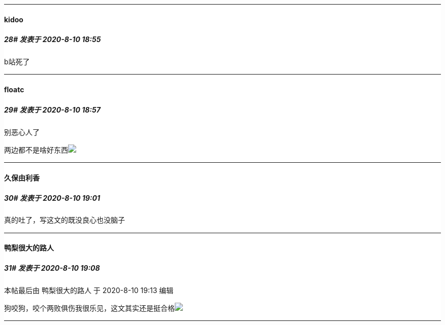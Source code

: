 *****

####  kidoo  
##### 28#       发表于 2020-8-10 18:55




b站死了







*****

####  floatc  
##### 29#       发表于 2020-8-10 18:57




别恶心人了

两边都不是啥好东西<img src="https://static.saraba1st.com/image/smiley/face2017/001.png" referrerpolicy="no-referrer">







*****

####  久保由利香  
##### 30#       发表于 2020-8-10 19:01




真的吐了，写这文的既没良心也没脑子







*****

####  鸭梨很大的路人  
##### 31#       发表于 2020-8-10 19:08



 本帖最后由 鸭梨很大的路人 于 2020-8-10 19:13 编辑 

狗咬狗，咬个两败俱伤我很乐见，这文其实还是挺合格<img src="https://static.saraba1st.com/image/smiley/face2017/057.png" referrerpolicy="no-referrer">







*****
